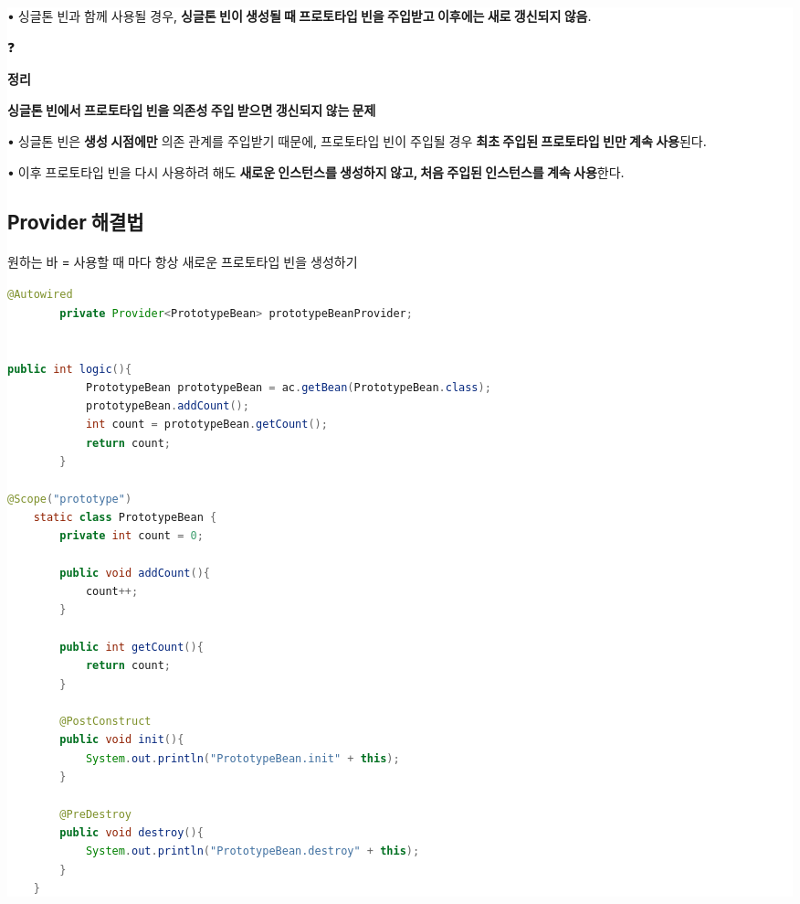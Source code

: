 • 싱글톤 빈과 함께 사용될 경우, **싱글톤 빈이 생성될 때 프로토타입 빈을 주입받고 이후에는 새로 갱신되지 않음**.

<aside>
❓

 **정리**

**싱글톤 빈에서 프로토타입 빈을 의존성 주입 받으면 갱신되지 않는 문제**

• 싱글톤 빈은 **생성 시점에만** 의존 관계를 주입받기 때문에, 프로토타입 빈이 주입될 경우 **최초 주입된 프로토타입 빈만 계속 사용**된다.

• 이후 프로토타입 빈을 다시 사용하려 해도 **새로운 인스턴스를 생성하지 않고, 처음 주입된 인스턴스를 계속 사용**한다.

</aside>

## Provider 해결법

원하는 바 = 사용할 때 마다 항상 새로운 프로토타입 빈을 생성하기

```java
@Autowired
        private Provider<PrototypeBean> prototypeBeanProvider;
        

public int logic(){
            PrototypeBean prototypeBean = ac.getBean(PrototypeBean.class);
            prototypeBean.addCount();
            int count = prototypeBean.getCount();
            return count;
        }

@Scope("prototype")
    static class PrototypeBean {
        private int count = 0;

        public void addCount(){
            count++;
        }

        public int getCount(){
            return count;
        }

        @PostConstruct
        public void init(){
            System.out.println("PrototypeBean.init" + this);
        }

        @PreDestroy
        public void destroy(){
            System.out.println("PrototypeBean.destroy" + this);
        }
    }
```
